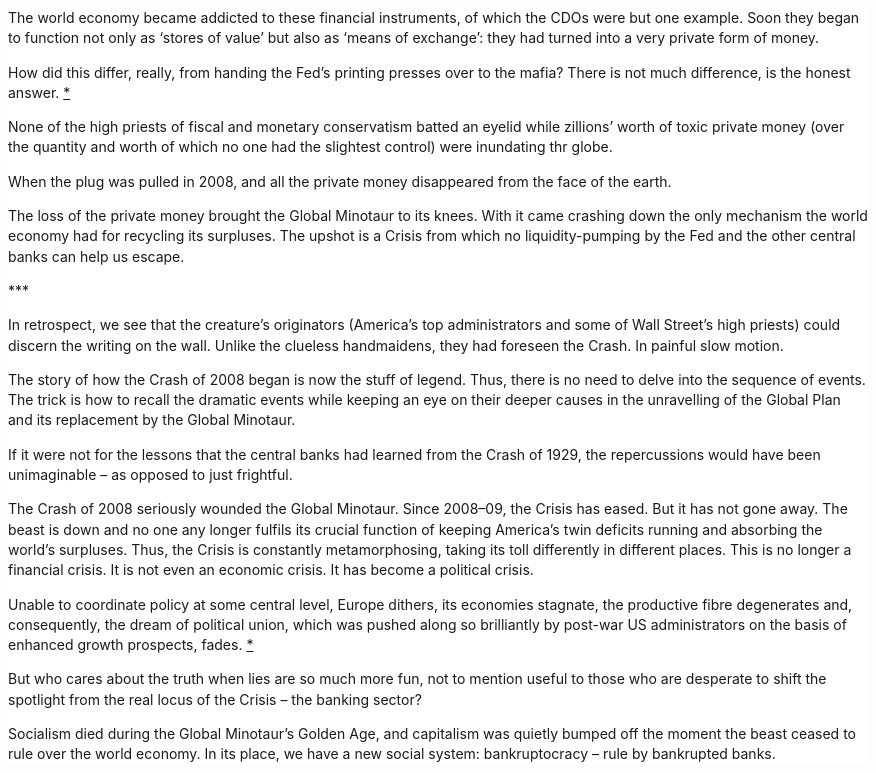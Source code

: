 The world economy became addicted to these financial instruments, of which the
CDOs were but one example. Soon they began to function not only as ‘stores of
value’ but also as ‘means of exchange’: they had turned into a very private form
of money.

How did this differ, really, from handing the Fed’s printing presses over to the
mafia? There is not much difference, is the honest answer.
[\*](#ASIN:B010VKP0CQ;LOC:2094)

None of the high priests of fiscal and monetary conservatism batted an eyelid
while zillions’ worth of toxic private money (over the quantity and worth of
which no one had the slightest control) were inundating thr globe.

When the plug was pulled in 2008, and all the private money disappeared from the
face of the earth.

The loss of the private money brought the Global Minotaur to its knees. With it
came crashing down the only mechanism the world economy had for recycling its
surpluses. The upshot is a Crisis from which no liquidity-pumping by the Fed and
the other central banks can help us escape.

\*\*\*

In retrospect, we see that the creature’s originators (America’s top
administrators and some of Wall Street’s high priests) could discern the writing
on the wall. Unlike the clueless handmaidens, they had foreseen the Crash. In
painful slow motion.

The story of how the Crash of 2008 began is now the stuff of legend. Thus, there
is no need to delve into the sequence of events. The trick is how to recall the
dramatic events while keeping an eye on their deeper causes in the unravelling
of the Global Plan and its replacement by the Global Minotaur.

If it were not for the lessons that the central banks had learned from the Crash
of 1929, the repercussions would have been unimaginable – as opposed to just
frightful.

The Crash of 2008 seriously wounded the Global Minotaur. Since 2008–09, the
Crisis has eased. But it has not gone away. The beast is down and no one any
longer fulfils its crucial function of keeping America’s twin deficits running
and absorbing the world’s surpluses. Thus, the Crisis is constantly
metamorphosing, taking its toll differently in different places. This is no
longer a financial crisis. It is not even an economic crisis. It has become a
political crisis.

Unable to coordinate policy at some central level, Europe dithers, its economies
stagnate, the productive fibre degenerates and, consequently, the dream of
political union, which was pushed along so brilliantly by post-war US
administrators on the basis of enhanced growth prospects, fades.
[\*](#ASIN:B010VKP0CQ;LOC:2569)

But who cares about the truth when lies are so much more fun, not to mention
useful to those who are desperate to shift the spotlight from the real locus of
the Crisis – the banking sector?

Socialism died during the Global Minotaur’s Golden Age, and capitalism was
quietly bumped off the moment the beast ceased to rule over the world economy.
In its place, we have a new social system: bankruptocracy – rule by bankrupted
banks.
